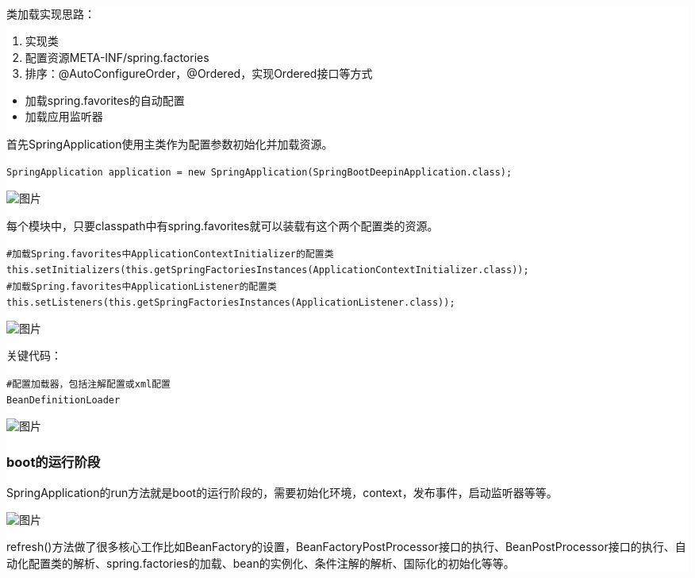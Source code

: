 类加载实现思路：


1. 实现类
2. 配置资源META-INF/spring.factories
3. 排序：@AutoConfigureOrder，@Ordered，实现Ordered接口等方式

* 加载spring.favorites的自动配置
* 加载应用监听器

首先SpringApplication使用主类作为配置参数初始化并加载资源。

```
SpringApplication application = new SpringApplication(SpringBootDeepinApplication.class);
```
![图片](https://images-cdn.shimo.im/qq9nQT4hz4o2LKAC/image.png!thumbnail)

每个模块中，只要classpath中有spring.favorites就可以装载有这个两个配置类的资源。

```
#加载Spring.favorites中ApplicationContextInitializer的配置类
this.setInitializers(this.getSpringFactoriesInstances(ApplicationContextInitializer.class));
#加载Spring.favorites中ApplicationListener的配置类
this.setListeners(this.getSpringFactoriesInstances(ApplicationListener.class));
```
![图片](https://images-cdn.shimo.im/QVIH5XwRuhcNfVMo/image.png!thumbnail)

关键代码：

```
#配置加载器，包括注解配置或xml配置
BeanDefinitionLoader
```
![图片](https://images-cdn.shimo.im/K8s2ikHJ6R8szIOz/image.png!thumbnail)

### boot的运行阶段

SpringApplication的run方法就是boot的运行阶段的，需要初始化环境，context，发布事件，启动监听器等等。

![图片](https://images-cdn.shimo.im/9Clt3v5LT1o9cFA9/image.png!thumbnail)

refresh()方法做了很多核心工作比如BeanFactory的设置，BeanFactoryPostProcessor接口的执行、BeanPostProcessor接口的执行、自动化配置类的解析、spring.factories的加载、bean的实例化、条件注解的解析、国际化的初始化等等。

